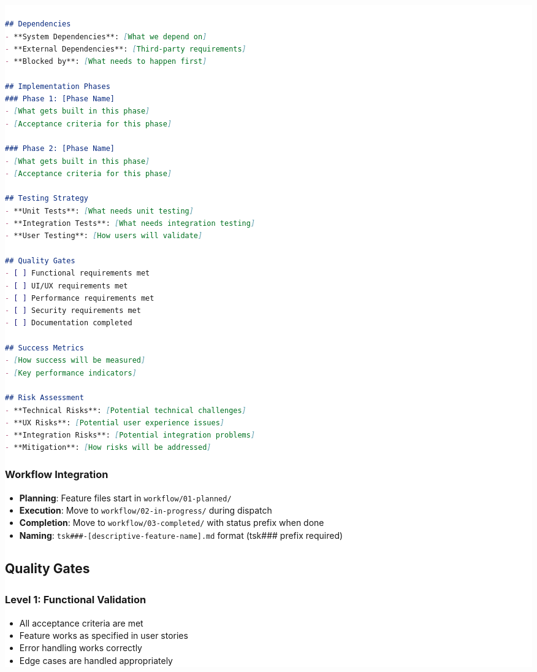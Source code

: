 ```markdown

## Dependencies
- **System Dependencies**: [What we depend on]
- **External Dependencies**: [Third-party requirements]
- **Blocked by**: [What needs to happen first]

## Implementation Phases
### Phase 1: [Phase Name]
- [What gets built in this phase]
- [Acceptance criteria for this phase]

### Phase 2: [Phase Name]
- [What gets built in this phase]
- [Acceptance criteria for this phase]

## Testing Strategy
- **Unit Tests**: [What needs unit testing]
- **Integration Tests**: [What needs integration testing]
- **User Testing**: [How users will validate]

## Quality Gates
- [ ] Functional requirements met
- [ ] UI/UX requirements met
- [ ] Performance requirements met
- [ ] Security requirements met
- [ ] Documentation completed

## Success Metrics
- [How success will be measured]
- [Key performance indicators]

## Risk Assessment
- **Technical Risks**: [Potential technical challenges]
- **UX Risks**: [Potential user experience issues]
- **Integration Risks**: [Potential integration problems]
- **Mitigation**: [How risks will be addressed]
```

### Workflow Integration
- **Planning**: Feature files start in `workflow/01-planned/`
- **Execution**: Move to `workflow/02-in-progress/` during dispatch
- **Completion**: Move to `workflow/03-completed/` with status prefix when done
- **Naming**: `tsk###-[descriptive-feature-name].md` format (tsk### prefix required)

## Quality Gates

### Level 1: Functional Validation
- All acceptance criteria are met
- Feature works as specified in user stories
- Error handling works correctly
- Edge cases are handled appropriately
